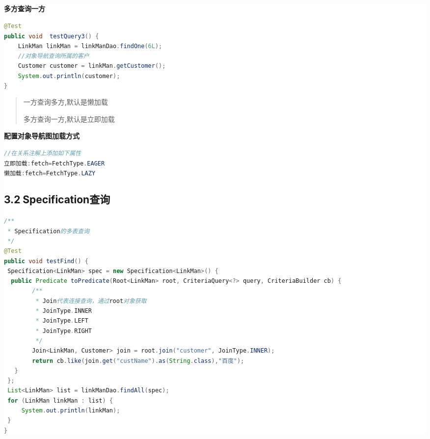 **多方查询一方**

```java
@Test
public void  testQuery3() {
    LinkMan linkMan = linkManDao.findOne(6L);
    //对象导航查询所属的客户
    Customer customer = linkMan.getCustomer();
    System.out.println(customer);
}
```

> 一方查询多方,默认是懒加载
>
> 多方查询一方,默认是立即加载

**配置对象导航图加载方式**

```java
//在关系注解上添加如下属性
立即加载:fetch=FetchType.EAGER
懒加载:fetch=FetchType.LAZY
```

## 3.2 Specification查询

```java
/**
 * Specification的多表查询
 */
@Test
public void testFind() {
 Specification<LinkMan> spec = new Specification<LinkMan>() {
  public Predicate toPredicate(Root<LinkMan> root, CriteriaQuery<?> query, CriteriaBuilder cb) {
        /**
         * Join代表连接查询，通过root对象获取
         * JoinType.INNER
         * JoinType.LEFT
         * JoinType.RIGHT
         */
        Join<LinkMan, Customer> join = root.join("customer", JoinType.INNER);
        return cb.like(join.get("custName").as(String.class),"百度");
   }
 };
 List<LinkMan> list = linkManDao.findAll(spec);
 for (LinkMan linkMan : list) {
     System.out.println(linkMan);
 }
}
```

